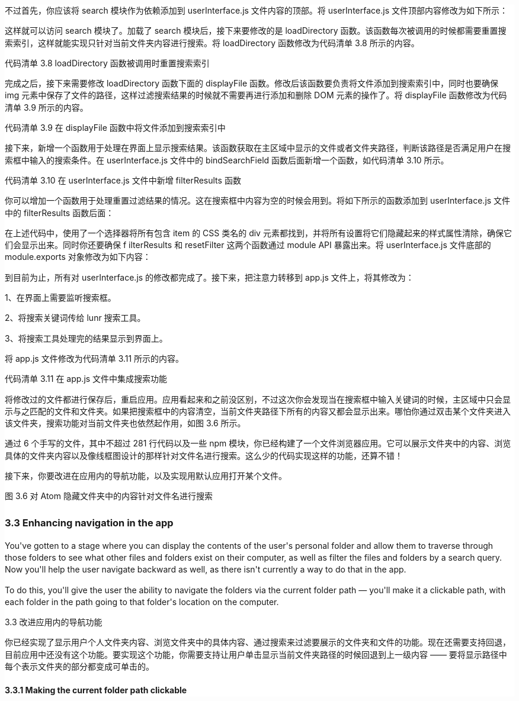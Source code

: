 不过首先，你应该将 search 模块作为依赖添加到 userInterface.js 文件内容的顶部。将 userInterface.js 文件顶部内容修改为如下所示：

这样就可以访问 search 模块了。加载了 search 模块后，接下来要修改的是 loadDirectory 函数。该函数每次被调用的时候都需要重置搜索索引，这样就能实现只针对当前文件夹内容进行搜索。将 loadDirectory 函数修改为代码清单 3.8 所示的内容。

代码清单 3.8 loadDirectory 函数被调用时重置搜索索引

完成之后，接下来需要修改 loadDirectory 函数下面的 displayFile 函数。修改后该函数要负责将文件添加到搜索索引中，同时也要确保 img 元素中保存了文件的路径，这样过滤搜索结果的时候就不需要再进行添加和删除 DOM 元素的操作了。将 displayFile 函数修改为代码清单 3.9 所示的内容。

代码清单 3.9 在 displayFile 函数中将文件添加到搜索索引中

接下来，新增一个函数用于处理在界面上显示搜索结果。该函数获取在主区域中显示的文件或者文件夹路径，判断该路径是否满足用户在搜索框中输入的搜索条件。在 userInterface.js 文件中的 bindSearchField 函数后面新增一个函数，如代码清单 3.10 所示。

代码清单 3.10 在 userInterface.js 文件中新增 filterResults 函数

你可以增加一个函数用于处理重置过滤结果的情况。这在搜索框中内容为空的时候会用到。将如下所示的函数添加到 userInterface.js 文件中的 filterResults 函数后面：

在上述代码中，使用了一个选择器将所有包含 item 的 CSS 类名的 div 元素都找到，并将所有设置将它们隐藏起来的样式属性清除，确保它们会显示出来。同时你还要确保 f ilterResults 和 resetFilter 这两个函数通过 module API 暴露出来。将 userInterface.js 文件底部的 module.exports 对象修改为如下内容：

到目前为止，所有对 userInterface.js 的修改都完成了。接下来，把注意力转移到 app.js 文件上，将其修改为：

1、在界面上需要监听搜索框。

2、将搜索关键词传给 lunr 搜索工具。

3、将搜索工具处理完的结果显示到界面上。

将 app.js 文件修改为代码清单 3.11 所示的内容。

代码清单 3.11 在 app.js 文件中集成搜索功能

将修改过的文件都进行保存后，重启应用。应用看起来和之前没区别，不过这次你会发现当在搜索框中输入关键词的时候，主区域中只会显示与之匹配的文件和文件夹。如果把搜索框中的内容清空，当前文件夹路径下所有的内容又都会显示出来。哪怕你通过双击某个文件夹进入该文件夹，搜索功能对当前文件夹也依然起作用，如图 3.6 所示。

通过 6 个手写的文件，其中不超过 281 行代码以及一些 npm 模块，你已经构建了一个文件浏览器应用。它可以展示文件夹中的内容、浏览具体的文件夹内容以及像线框图设计的那样针对文件名进行搜索。这么少的代码实现这样的功能，还算不错！

接下来，你要改进在应用内的导航功能，以及实现用默认应用打开某个文件。

图 3.6 对 Atom 隐藏文件夹中的内容针对文件名进行搜索

### 3.3 Enhancing navigation in the app

You've gotten to a stage where you can display the contents of the user's personal folder and allow them to traverse through those folders to see what other files and folders exist on their computer, as well as filter the files and folders by a search query. Now you'll help the user navigate backward as well, as there isn't currently a way to do that in the app.

To do this, you'll give the user the ability to navigate the folders via the current folder path — you'll make it a clickable path, with each folder in the path going to that folder's location on the computer.

3.3 改进应用内的导航功能

你已经实现了显示用户个人文件夹内容、浏览文件夹中的具体内容、通过搜索来过滤要展示的文件夹和文件的功能。现在还需要支持回退，目前应用中还没有这个功能。要实现这个功能，你需要支持让用户单击显示当前文件夹路径的时候回退到上一级内容 —— 要将显示路径中每个表示文件夹的部分都变成可单击的。

#### 3.3.1 Making the current folder path clickable
